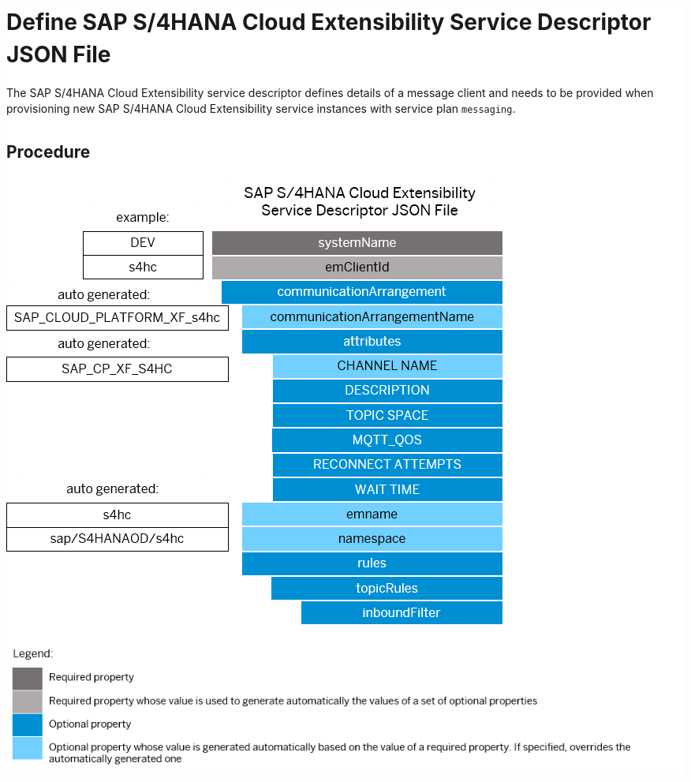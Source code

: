 

# Define SAP S/4HANA Cloud Extensibility Service Descriptor JSON File

The SAP S/4HANA Cloud Extensibility service descriptor defines details of a messagе client and needs to be provided when provisioning new SAP S/4HANA Cloud Extensibility service instances with service plan `messaging`.



<a name="loio2d50d91f0d684bba98d323e9f4258cda__section_v3r_51l_d4b"/>

## Procedure

![](images/s4-json-graphic-final_714fbda.png)

![](images/Enterprise_Messaging_JSON_Legend_8945703.png)
